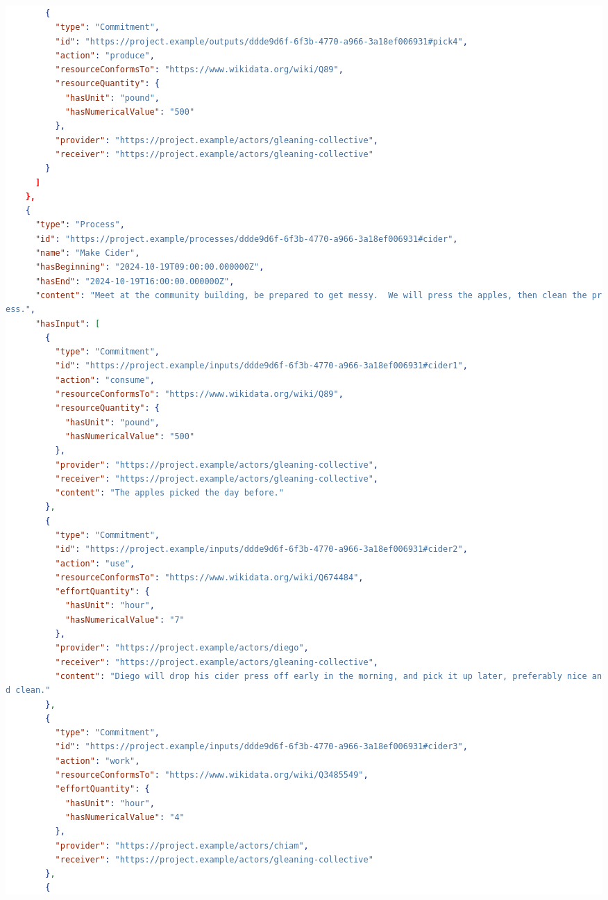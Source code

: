 ```json
        {
          "type": "Commitment",
          "id": "https://project.example/outputs/ddde9d6f-6f3b-4770-a966-3a18ef006931#pick4",
          "action": "produce",
          "resourceConformsTo": "https://www.wikidata.org/wiki/Q89",
          "resourceQuantity": {
            "hasUnit": "pound",
            "hasNumericalValue": "500"
          },
          "provider": "https://project.example/actors/gleaning-collective",
          "receiver": "https://project.example/actors/gleaning-collective"
        }
      ]
    },
    {
      "type": "Process",
      "id": "https://project.example/processes/ddde9d6f-6f3b-4770-a966-3a18ef006931#cider",
      "name": "Make Cider",
      "hasBeginning": "2024-10-19T09:00:00.000000Z",
      "hasEnd": "2024-10-19T16:00:00.000000Z",
      "content": "Meet at the community building, be prepared to get messy.  We will press the apples, then clean the press.",
      "hasInput": [
        {
          "type": "Commitment",
          "id": "https://project.example/inputs/ddde9d6f-6f3b-4770-a966-3a18ef006931#cider1",
          "action": "consume",
          "resourceConformsTo": "https://www.wikidata.org/wiki/Q89",
          "resourceQuantity": {
            "hasUnit": "pound",
            "hasNumericalValue": "500"
          },
          "provider": "https://project.example/actors/gleaning-collective",
          "receiver": "https://project.example/actors/gleaning-collective",
          "content": "The apples picked the day before."
        },
        {
          "type": "Commitment",
          "id": "https://project.example/inputs/ddde9d6f-6f3b-4770-a966-3a18ef006931#cider2",
          "action": "use",
          "resourceConformsTo": "https://www.wikidata.org/wiki/Q674484",
          "effortQuantity": {
            "hasUnit": "hour",
            "hasNumericalValue": "7"
          },
          "provider": "https://project.example/actors/diego",
          "receiver": "https://project.example/actors/gleaning-collective",
          "content": "Diego will drop his cider press off early in the morning, and pick it up later, preferably nice and clean."
        },
        {
          "type": "Commitment",
          "id": "https://project.example/inputs/ddde9d6f-6f3b-4770-a966-3a18ef006931#cider3",
          "action": "work",
          "resourceConformsTo": "https://www.wikidata.org/wiki/Q3485549",
          "effortQuantity": {
            "hasUnit": "hour",
            "hasNumericalValue": "4"
          },
          "provider": "https://project.example/actors/chiam",
          "receiver": "https://project.example/actors/gleaning-collective"
        },
        {
```